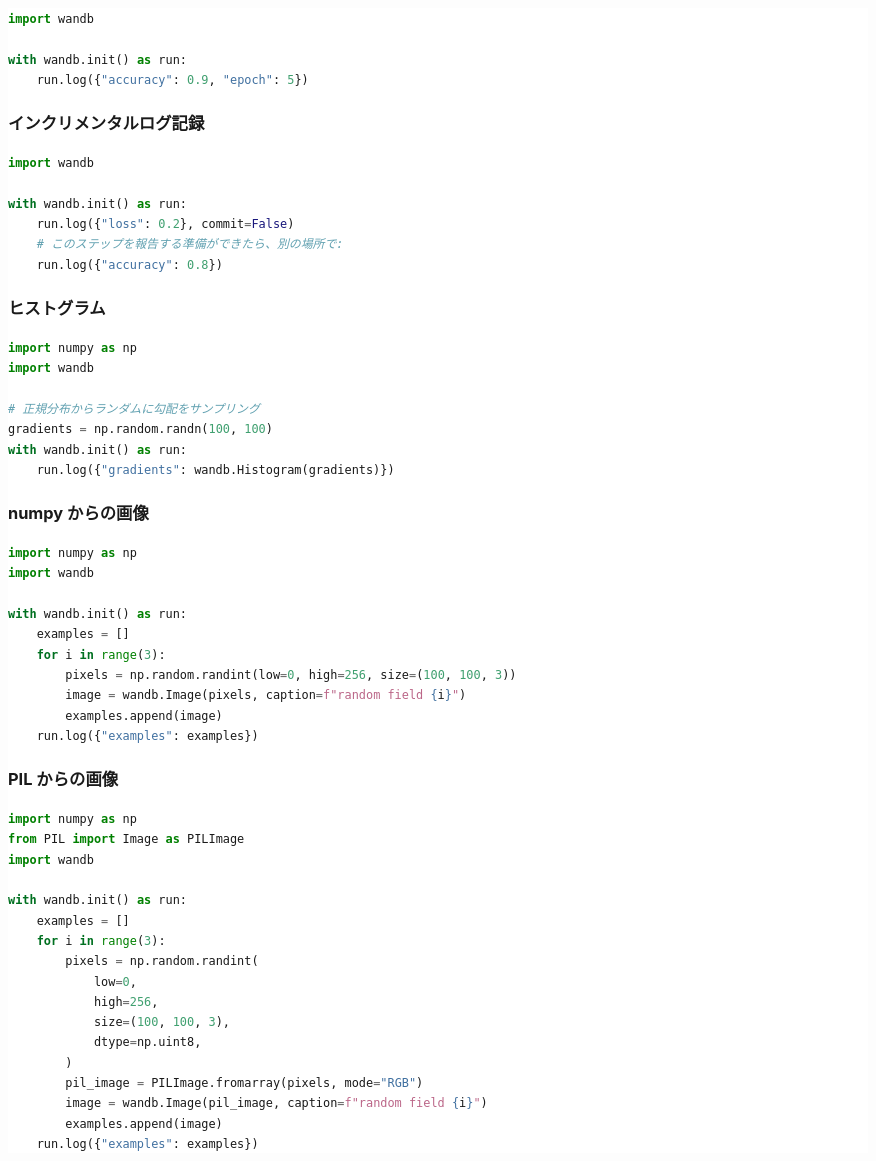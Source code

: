 ```python
import wandb

with wandb.init() as run:
    run.log({"accuracy": 0.9, "epoch": 5})
```

### インクリメンタルログ記録

```python
import wandb

with wandb.init() as run:
    run.log({"loss": 0.2}, commit=False)
    # このステップを報告する準備ができたら、別の場所で:
    run.log({"accuracy": 0.8})
```

### ヒストグラム

```python
import numpy as np
import wandb

# 正規分布からランダムに勾配をサンプリング
gradients = np.random.randn(100, 100)
with wandb.init() as run:
    run.log({"gradients": wandb.Histogram(gradients)})
```

### numpy からの画像

```python
import numpy as np
import wandb

with wandb.init() as run:
    examples = []
    for i in range(3):
        pixels = np.random.randint(low=0, high=256, size=(100, 100, 3))
        image = wandb.Image(pixels, caption=f"random field {i}")
        examples.append(image)
    run.log({"examples": examples})
```

### PIL からの画像

```python
import numpy as np
from PIL import Image as PILImage
import wandb

with wandb.init() as run:
    examples = []
    for i in range(3):
        pixels = np.random.randint(
            low=0,
            high=256,
            size=(100, 100, 3),
            dtype=np.uint8,
        )
        pil_image = PILImage.fromarray(pixels, mode="RGB")
        image = wandb.Image(pil_image, caption=f"random field {i}")
        examples.append(image)
    run.log({"examples": examples})
```
